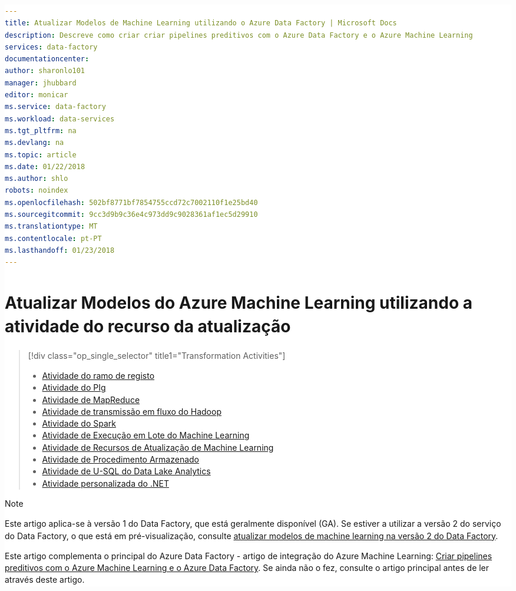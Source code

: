 ```yaml
---
title: Atualizar Modelos de Machine Learning utilizando o Azure Data Factory | Microsoft Docs
description: Descreve como criar criar pipelines preditivos com o Azure Data Factory e o Azure Machine Learning
services: data-factory
documentationcenter: 
author: sharonlo101
manager: jhubbard
editor: monicar
ms.service: data-factory
ms.workload: data-services
ms.tgt_pltfrm: na
ms.devlang: na
ms.topic: article
ms.date: 01/22/2018
ms.author: shlo
robots: noindex
ms.openlocfilehash: 502bf8771bf7854755ccd72c7002110f1e25bd40
ms.sourcegitcommit: 9cc3d9b9c36e4c973dd9c9028361af1ec5d29910
ms.translationtype: MT
ms.contentlocale: pt-PT
ms.lasthandoff: 01/23/2018
---
```

# <a name="updating-azure-machine-learning-models-using-update-resource-activity"></a>Atualizar Modelos do Azure Machine Learning utilizando a atividade do recurso da atualização

> [!div class="op_single_selector" title1="Transformation Activities"]
> * [Atividade do ramo de registo](data-factory-hive-activity.md) 
> * [Atividade do PIg](data-factory-pig-activity.md)
> * [Atividade de MapReduce](data-factory-map-reduce.md)
> * [Atividade de transmissão em fluxo do Hadoop](data-factory-hadoop-streaming-activity.md)
> * [Atividade do Spark](data-factory-spark.md)
> * [Atividade de Execução em Lote do Machine Learning](data-factory-azure-ml-batch-execution-activity.md)
> * [Atividade de Recursos de Atualização de Machine Learning](data-factory-azure-ml-update-resource-activity.md)
> * [Atividade de Procedimento Armazenado](data-factory-stored-proc-activity.md)
> * [Atividade de U-SQL do Data Lake Analytics](data-factory-usql-activity.md)
> * [Atividade personalizada do .NET](data-factory-use-custom-activities.md)


> [!NOTE]
> Este artigo aplica-se à versão 1 do Data Factory, que está geralmente disponível (GA). Se estiver a utilizar a versão 2 do serviço do Data Factory, o que está em pré-visualização, consulte [atualizar modelos de machine learning na versão 2 do Data Factory](../update-machine-learning-models.md).

Este artigo complementa o principal do Azure Data Factory - artigo de integração do Azure Machine Learning: [Criar pipelines preditivos com o Azure Machine Learning e o Azure Data Factory](data-factory-azure-ml-batch-execution-activity.md). Se ainda não o fez, consulte o artigo principal antes de ler através deste artigo. 
